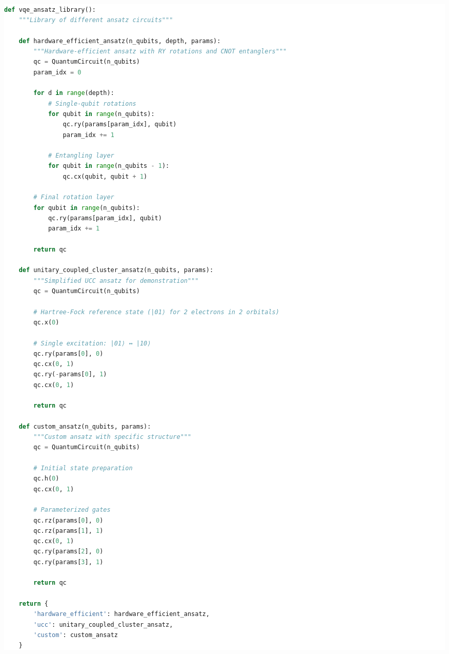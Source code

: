 ```python
def vqe_ansatz_library():
    """Library of different ansatz circuits"""
    
    def hardware_efficient_ansatz(n_qubits, depth, params):
        """Hardware-efficient ansatz with RY rotations and CNOT entanglers"""
        qc = QuantumCircuit(n_qubits)
        param_idx = 0
        
        for d in range(depth):
            # Single-qubit rotations
            for qubit in range(n_qubits):
                qc.ry(params[param_idx], qubit)
                param_idx += 1
            
            # Entangling layer
            for qubit in range(n_qubits - 1):
                qc.cx(qubit, qubit + 1)
        
        # Final rotation layer
        for qubit in range(n_qubits):
            qc.ry(params[param_idx], qubit)
            param_idx += 1
            
        return qc
    
    def unitary_coupled_cluster_ansatz(n_qubits, params):
        """Simplified UCC ansatz for demonstration"""
        qc = QuantumCircuit(n_qubits)
        
        # Hartree-Fock reference state (|01⟩ for 2 electrons in 2 orbitals)
        qc.x(0)
        
        # Single excitation: |01⟩ ↔ |10⟩
        qc.ry(params[0], 0)
        qc.cx(0, 1)
        qc.ry(-params[0], 1)
        qc.cx(0, 1)
        
        return qc
    
    def custom_ansatz(n_qubits, params):
        """Custom ansatz with specific structure"""
        qc = QuantumCircuit(n_qubits)
        
        # Initial state preparation
        qc.h(0)
        qc.cx(0, 1)
        
        # Parameterized gates
        qc.rz(params[0], 0)
        qc.rz(params[1], 1)
        qc.cx(0, 1)
        qc.ry(params[2], 0)
        qc.ry(params[3], 1)
        
        return qc
    
    return {
        'hardware_efficient': hardware_efficient_ansatz,
        'ucc': unitary_coupled_cluster_ansatz,
        'custom': custom_ansatz
    }

```